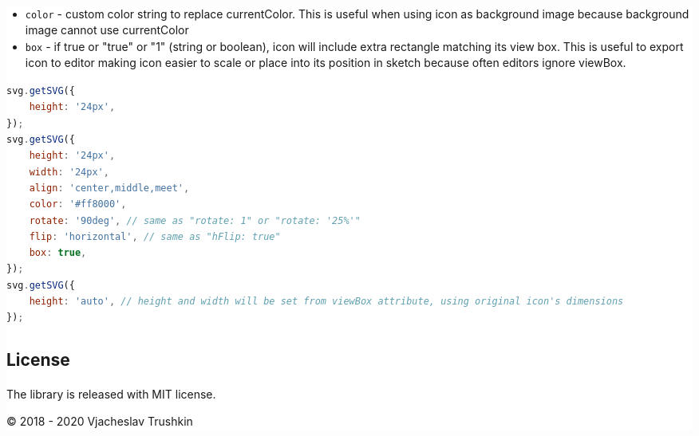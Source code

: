 - `color` - custom color string to replace currentColor. This is useful when using icon as background image because background image cannot use currentColor
- `box` - if true or "true" or "1" (string or boolean), icon will include extra rectangle matching its view box. This is useful to export icon to editor making icon easier to scale or place into its position in sketch because often editors ignore viewBox.

```js
svg.getSVG({
	height: '24px',
});
svg.getSVG({
	height: '24px',
	width: '24px',
	align: 'center,middle,meet',
	color: '#ff8000',
	rotate: '90deg', // same as "rotate: 1" or "rotate: '25%'"
	flip: 'horizontal', // same as "hFlip: true"
	box: true,
});
svg.getSVG({
	height: 'auto', // height and width will be set from viewBox attribute, using original icon's dimensions
});
```

## License

The library is released with MIT license.

© 2018 - 2020 Vjacheslav Trushkin
